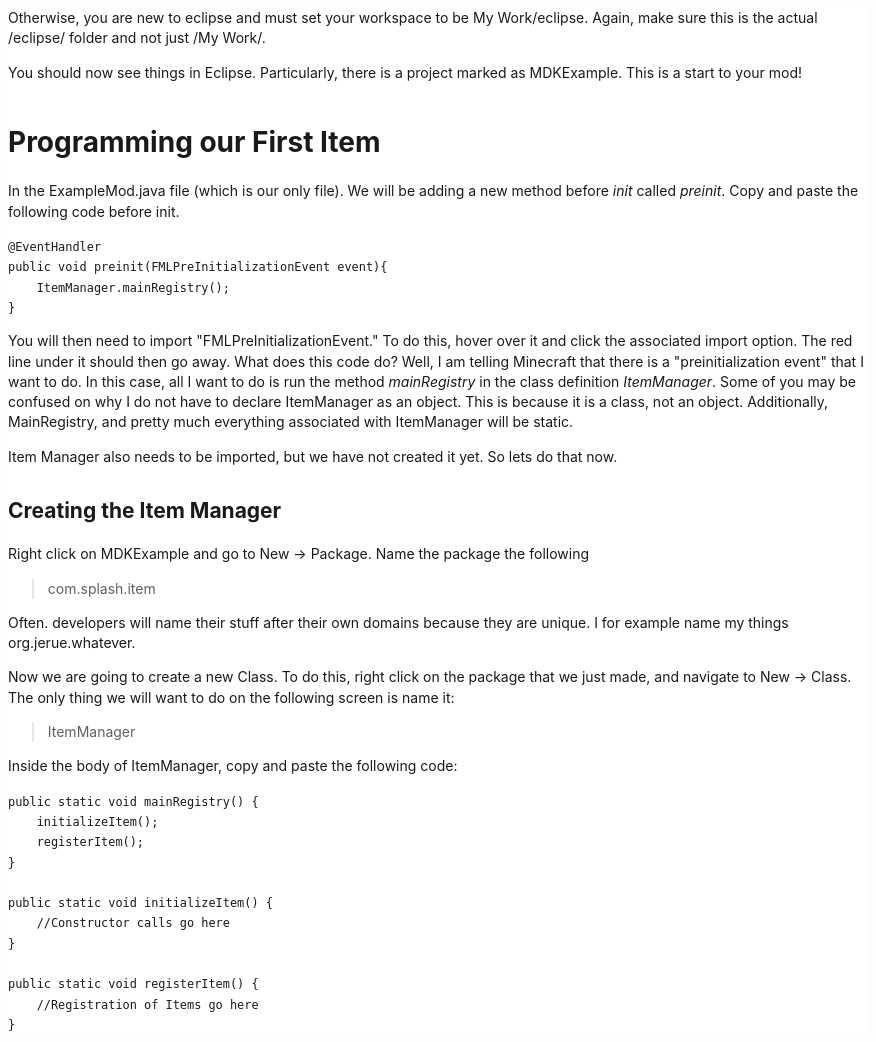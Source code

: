 Otherwise, you are new to eclipse and must set your workspace to be My Work/eclipse. Again, make sure this is the actual /eclipse/ folder and not just /My Work/.

You should now see things in Eclipse. Particularly, there is a project marked as MDKExample. This is a start to your mod!

# Programming our First Item

In the ExampleMod.java file (which is our only file). We will be adding a new method before *init* called *preinit*. Copy and paste the following code before init.


    @EventHandler
    public void preinit(FMLPreInitializationEvent event){
        ItemManager.mainRegistry();
    }

You will then need to import "FMLPreInitializationEvent." To do this, hover over it and click the associated import option. The red line under it should then go away. What does this code do? Well, I am telling Minecraft that there is a "preinitialization event" that I want to do. In this case, all I want to do is run the method *mainRegistry* in the class definition *ItemManager*. Some of you may be confused on why I do not have to declare ItemManager as an object. This is because it is a class, not an object. Additionally, MainRegistry, and pretty much everything associated with ItemManager will be static.

Item Manager also needs to be imported, but we have not created it yet. So lets do that now.

## Creating the Item Manager

Right click on MDKExample and go to New -> Package. Name the package the following

>com.splash.item

Often. developers will name their stuff after their own domains because they are unique. I for example name my things org.jerue.whatever.

Now we are going to create a new Class. To do this, right click on the package that we just made, and navigate to New -> Class. The only thing we will want to do on the following screen is name it:

>ItemManager

Inside the body of ItemManager, copy and paste the following code:

    public static void mainRegistry() {
        initializeItem();
        registerItem();
    }

    public static void initializeItem() {
        //Constructor calls go here
    }

    public static void registerItem() {
        //Registration of Items go here
    }
